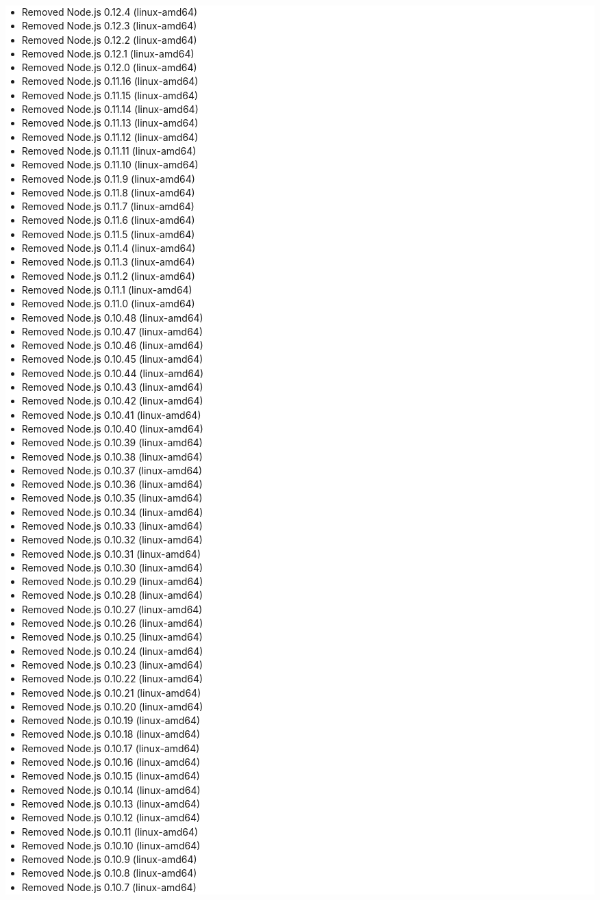 - Removed Node.js 0.12.4 (linux-amd64)
- Removed Node.js 0.12.3 (linux-amd64)
- Removed Node.js 0.12.2 (linux-amd64)
- Removed Node.js 0.12.1 (linux-amd64)
- Removed Node.js 0.12.0 (linux-amd64)
- Removed Node.js 0.11.16 (linux-amd64)
- Removed Node.js 0.11.15 (linux-amd64)
- Removed Node.js 0.11.14 (linux-amd64)
- Removed Node.js 0.11.13 (linux-amd64)
- Removed Node.js 0.11.12 (linux-amd64)
- Removed Node.js 0.11.11 (linux-amd64)
- Removed Node.js 0.11.10 (linux-amd64)
- Removed Node.js 0.11.9 (linux-amd64)
- Removed Node.js 0.11.8 (linux-amd64)
- Removed Node.js 0.11.7 (linux-amd64)
- Removed Node.js 0.11.6 (linux-amd64)
- Removed Node.js 0.11.5 (linux-amd64)
- Removed Node.js 0.11.4 (linux-amd64)
- Removed Node.js 0.11.3 (linux-amd64)
- Removed Node.js 0.11.2 (linux-amd64)
- Removed Node.js 0.11.1 (linux-amd64)
- Removed Node.js 0.11.0 (linux-amd64)
- Removed Node.js 0.10.48 (linux-amd64)
- Removed Node.js 0.10.47 (linux-amd64)
- Removed Node.js 0.10.46 (linux-amd64)
- Removed Node.js 0.10.45 (linux-amd64)
- Removed Node.js 0.10.44 (linux-amd64)
- Removed Node.js 0.10.43 (linux-amd64)
- Removed Node.js 0.10.42 (linux-amd64)
- Removed Node.js 0.10.41 (linux-amd64)
- Removed Node.js 0.10.40 (linux-amd64)
- Removed Node.js 0.10.39 (linux-amd64)
- Removed Node.js 0.10.38 (linux-amd64)
- Removed Node.js 0.10.37 (linux-amd64)
- Removed Node.js 0.10.36 (linux-amd64)
- Removed Node.js 0.10.35 (linux-amd64)
- Removed Node.js 0.10.34 (linux-amd64)
- Removed Node.js 0.10.33 (linux-amd64)
- Removed Node.js 0.10.32 (linux-amd64)
- Removed Node.js 0.10.31 (linux-amd64)
- Removed Node.js 0.10.30 (linux-amd64)
- Removed Node.js 0.10.29 (linux-amd64)
- Removed Node.js 0.10.28 (linux-amd64)
- Removed Node.js 0.10.27 (linux-amd64)
- Removed Node.js 0.10.26 (linux-amd64)
- Removed Node.js 0.10.25 (linux-amd64)
- Removed Node.js 0.10.24 (linux-amd64)
- Removed Node.js 0.10.23 (linux-amd64)
- Removed Node.js 0.10.22 (linux-amd64)
- Removed Node.js 0.10.21 (linux-amd64)
- Removed Node.js 0.10.20 (linux-amd64)
- Removed Node.js 0.10.19 (linux-amd64)
- Removed Node.js 0.10.18 (linux-amd64)
- Removed Node.js 0.10.17 (linux-amd64)
- Removed Node.js 0.10.16 (linux-amd64)
- Removed Node.js 0.10.15 (linux-amd64)
- Removed Node.js 0.10.14 (linux-amd64)
- Removed Node.js 0.10.13 (linux-amd64)
- Removed Node.js 0.10.12 (linux-amd64)
- Removed Node.js 0.10.11 (linux-amd64)
- Removed Node.js 0.10.10 (linux-amd64)
- Removed Node.js 0.10.9 (linux-amd64)
- Removed Node.js 0.10.8 (linux-amd64)
- Removed Node.js 0.10.7 (linux-amd64)